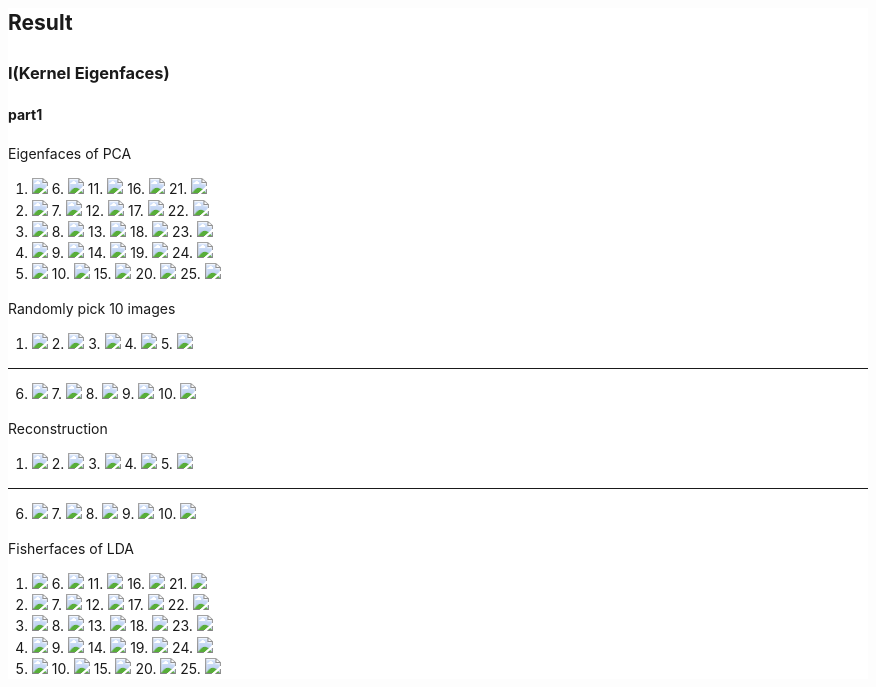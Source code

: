 
## Result
### I(Kernel Eigenfaces)
#### part1
Eigenfaces of PCA
1. ![](https://i.imgur.com/zJqvWUN.png) 6. ![](https://i.imgur.com/yIAe7qd.png) 11. ![](https://i.imgur.com/ZxQzger.png) 16. ![](https://i.imgur.com/RkCYksL.png) 21. ![](https://i.imgur.com/0uFcPqv.png)
2. ![](https://i.imgur.com/8vVbAdl.png) 7. ![](https://i.imgur.com/otG3wHB.png) 12. ![](https://i.imgur.com/Xyq2nWz.png) 17. ![](https://i.imgur.com/Jd3hsHP.png) 22. ![](https://i.imgur.com/fs7UqcG.png)
3. ![](https://i.imgur.com/SrmpS32.png) 8. ![](https://i.imgur.com/htdnfHk.png) 13. ![](https://i.imgur.com/JAtX6jo.png) 18. ![](https://i.imgur.com/JoIdwfT.png) 23. ![](https://i.imgur.com/ucnVYE8.png)
4. ![](https://i.imgur.com/HJOGkTf.png) 9. ![](https://i.imgur.com/uCtRxu8.png) 14. ![](https://i.imgur.com/Od6GjW8.png) 19. ![](https://i.imgur.com/YlsAVhT.png) 24. ![](https://i.imgur.com/PpKdDkA.png)
5. ![](https://i.imgur.com/Kez149b.png) 10. ![](https://i.imgur.com/2oBPG9o.png) 15. ![](https://i.imgur.com/zyb29sL.png) 20. ![](https://i.imgur.com/da0mjvb.png) 25. ![](https://i.imgur.com/n2jrp4C.png)

Randomly pick 10 images

1. ![](https://i.imgur.com/YiPAfQh.png) 2. ![](https://i.imgur.com/i3gDsHi.png) 3. ![](https://i.imgur.com/1uZv8B6.png) 4. ![](https://i.imgur.com/wuuEYGx.png) 5. ![](https://i.imgur.com/mmZseTi.png)
---
6. ![](https://i.imgur.com/hpBc3Et.png) 7. ![](https://i.imgur.com/iL3R2St.png) 8. ![](https://i.imgur.com/vhIROCQ.png) 9. ![](https://i.imgur.com/3hP0psO.png) 10. ![](https://i.imgur.com/BFOADLw.png)

Reconstruction

1. ![](https://i.imgur.com/CTKiGEC.png) 2. ![](https://i.imgur.com/aM8Ut96.png) 3. ![](https://i.imgur.com/zyoLjwA.png) 4. ![](https://i.imgur.com/b55HI5M.png) 5. ![](https://i.imgur.com/g0Zk8Y8.png)
---
6. ![](https://i.imgur.com/WbWizTV.png) 7. ![](https://i.imgur.com/yO5yrTS.png) 8. ![](https://i.imgur.com/aE3Mix3.png) 9. ![](https://i.imgur.com/SW8eVT0.png) 10. ![](https://i.imgur.com/nOBEjvV.png)





Fisherfaces of LDA
1. ![](https://i.imgur.com/KnnRaf3.png) 6. ![](https://i.imgur.com/61IDFTx.png) 11. ![](https://i.imgur.com/012cPVH.png) 16. ![](https://i.imgur.com/8NCnN33.png) 21. ![](https://i.imgur.com/lRiFrgF.png)
2. ![](https://i.imgur.com/G4C4Clx.png) 7. ![](https://i.imgur.com/JQ6T18h.png) 12. ![](https://i.imgur.com/XV9mwe5.png) 17. ![](https://i.imgur.com/XzmXSio.png) 22. ![](https://i.imgur.com/9r3rNSN.png)
3. ![](https://i.imgur.com/bNVQCgO.png) 8. ![](https://i.imgur.com/PP9TNoq.png) 13. ![](https://i.imgur.com/fXtlQrc.png) 18. ![](https://i.imgur.com/Bb7QUJ7.png) 23. ![](https://i.imgur.com/MKmb3Ez.png)
4. ![](https://i.imgur.com/VX0V7qZ.png) 9. ![](https://i.imgur.com/5MpwAP0.png) 14. ![](https://i.imgur.com/xjAplLG.png) 19. ![](https://i.imgur.com/sk5Phif.png) 24. ![](https://i.imgur.com/xO9txey.png)
5. ![](https://i.imgur.com/VwAkjTH.png) 10. ![](https://i.imgur.com/JLmMqTR.png) 15. ![](https://i.imgur.com/aGRKBMZ.png) 20. ![](https://i.imgur.com/wmMbXgB.png) 25. ![](https://i.imgur.com/Q2dS3cD.png)
